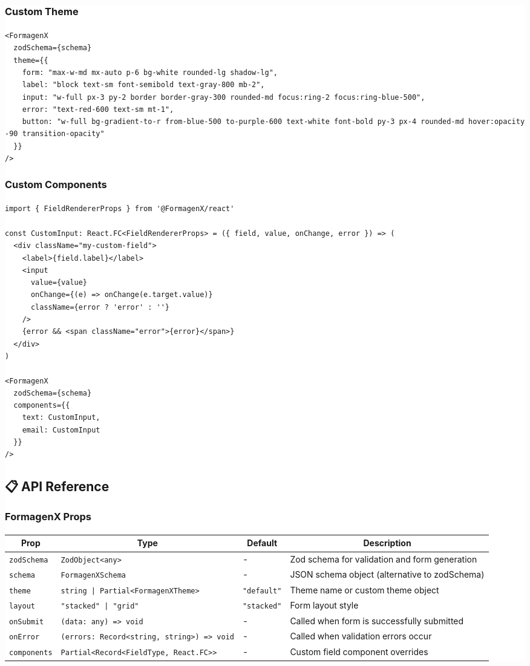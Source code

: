 ### Custom Theme

```tsx
<FormagenX
  zodSchema={schema}
  theme={{
    form: "max-w-md mx-auto p-6 bg-white rounded-lg shadow-lg",
    label: "block text-sm font-semibold text-gray-800 mb-2",
    input: "w-full px-3 py-2 border border-gray-300 rounded-md focus:ring-2 focus:ring-blue-500",
    error: "text-red-600 text-sm mt-1",
    button: "w-full bg-gradient-to-r from-blue-500 to-purple-600 text-white font-bold py-3 px-4 rounded-md hover:opacity-90 transition-opacity"
  }}
/>
```

### Custom Components

```tsx
import { FieldRendererProps } from '@FormagenX/react'

const CustomInput: React.FC<FieldRendererProps> = ({ field, value, onChange, error }) => (
  <div className="my-custom-field">
    <label>{field.label}</label>
    <input 
      value={value} 
      onChange={(e) => onChange(e.target.value)}
      className={error ? 'error' : ''}
    />
    {error && <span className="error">{error}</span>}
  </div>
)

<FormagenX
  zodSchema={schema}
  components={{
    text: CustomInput,
    email: CustomInput
  }}
/>
```

## 📋 API Reference

### FormagenX Props

| Prop | Type | Default | Description |
|------|------|---------|-------------|
| `zodSchema` | `ZodObject<any>` | - | Zod schema for validation and form generation |
| `schema` | `FormagenXSchema` | - | JSON schema object (alternative to zodSchema) |
| `theme` | `string \| Partial<FormagenXTheme>` | `"default"` | Theme name or custom theme object |
| `layout` | `"stacked" \| "grid"` | `"stacked"` | Form layout style |
| `onSubmit` | `(data: any) => void` | - | Called when form is successfully submitted |
| `onError` | `(errors: Record<string, string>) => void` | - | Called when validation errors occur |
| `components` | `Partial<Record<FieldType, React.FC>>` | - | Custom field component overrides |
